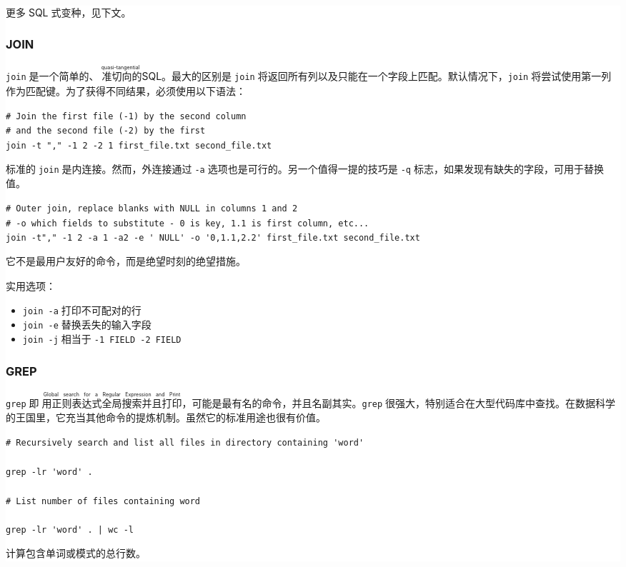 ```
```

更多 SQL 式变种，见下文。


### JOIN


`join` 是一个简单的、<ruby> 准切向的 <rt>  quasi-tangential </rt></ruby> SQL。最大的区别是 `join` 将返回所有列以及只能在一个字段上匹配。默认情况下，`join` 将尝试使用第一列作为匹配键。为了获得不同结果，必须使用以下语法：



```
# Join the first file (-1) by the second column
# and the second file (-2) by the first
join -t "," -1 2 -2 1 first_file.txt second_file.txt
```

标准的 `join` 是内连接。然而，外连接通过 `-a` 选项也是可行的。另一个值得一提的技巧是 `-q` 标志，如果发现有缺失的字段，可用于替换值。



```
# Outer join, replace blanks with NULL in columns 1 and 2
# -o which fields to substitute - 0 is key, 1.1 is first column, etc...
join -t"," -1 2 -a 1 -a2 -e ' NULL' -o '0,1.1,2.2' first_file.txt second_file.txt
```

它不是最用户友好的命令，而是绝望时刻的绝望措施。


实用选项：


* `join -a` 打印不可配对的行
* `join -e` 替换丢失的输入字段
* `join -j` 相当于 `-1 FIELD -2 FIELD`


### GREP


`grep` 即 <ruby> 用正则表达式全局搜索并且打印 <rt>  Global search for a Regular Expression and Print </rt></ruby>，可能是最有名的命令，并且名副其实。`grep` 很强大，特别适合在大型代码库中查找。在数据科学的王国里，它充当其他命令的提炼机制。虽然它的标准用途也很有价值。



```
# Recursively search and list all files in directory containing 'word'

grep -lr 'word' .

# List number of files containing word

grep -lr 'word' . | wc -l

```

计算包含单词或模式的总行数。

